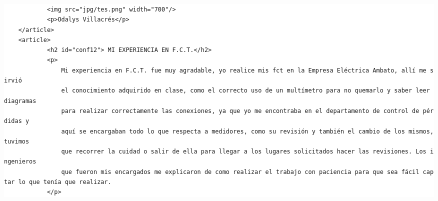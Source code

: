                 <img src="jpg/tes.png" width="700"/>
                <p>Odalys Villacrés</p>
        </article>
        <article>
                <h2 id="conf12"> MI EXPERIENCIA EN F.C.T.</h2>
                <p>
                    Mi experiencia en F.C.T. fue muy agradable, yo realice mis fct en la Empresa Eléctrica Ambato, allí me sirvió 
                    el conocimiento adquirido en clase, como el correcto uso de un multímetro para no quemarlo y saber leer diagramas 
                    para realizar correctamente las conexiones, ya que yo me encontraba en el departamento de control de pérdidas y 
                    aquí se encargaban todo lo que respecta a medidores, como su revisión y también el cambio de los mismos, tuvimos 
                    que recorrer la cuidad o salir de ella para llegar a los lugares solicitados hacer las revisiones. Los ingenieros 
                    que fueron mis encargados me explicaron de como realizar el trabajo con paciencia para que sea fácil captar lo que tenía que realizar.
                </p>